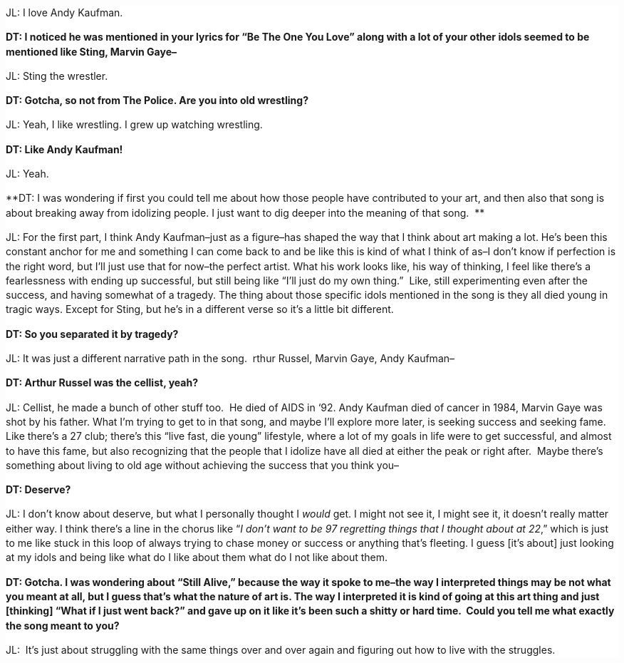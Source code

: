 JL: I love Andy Kaufman.  

**DT: I noticed he was mentioned in your lyrics for “Be The One You Love” along with a lot of your other idols seemed to be mentioned like Sting, Marvin Gaye–**

JL: Sting the wrestler.  

**DT: Gotcha, so not from The Police. Are you into old wrestling?**

JL: Yeah, I like wrestling. I grew up watching wrestling.  

**DT: Like Andy Kaufman!**

JL: Yeah.

**DT: I was wondering if first you could tell me about how those people have contributed to your art, and then also that song is about breaking away from idolizing people. I just want to dig deeper into the meaning of that song.  **

JL: For the first part, I think Andy Kaufman–just as a figure–has shaped the way that I think about art making a lot. He’s been this constant anchor for me and something I can come back to and be like this is kind of what I think of as–I don’t know if perfection is the right word, but I’ll just use that for now–the perfect artist. What his work looks like, his way of thinking, I feel like there’s a fearlessness with ending up successful, but still being like “I’ll just do my own thing.”  Like, still experimenting even after the success, and having somewhat of a tragedy. The thing about those specific idols mentioned in the song is they all died young in tragic ways. Except for Sting, but he’s in a different verse so it’s a little bit different.

**DT: So you separated it by tragedy?**

JL: It was just a different narrative path in the song.  rthur Russel, Marvin Gaye, Andy Kaufman–

**DT: Arthur Russel was the cellist, yeah?**

JL: Cellist, he made a bunch of other stuff too.  He died of AIDS in ‘92. Andy Kaufman died of cancer in 1984, Marvin Gaye was shot by his father. What I’m trying to get to in that song, and maybe I’ll explore more later, is seeking success and seeking fame. Like there’s a 27 club; there’s this “live fast, die young” lifestyle, where a lot of my goals in life were to get successful, and almost to have this fame, but also recognizing that the people that I idolize have all died at either the peak or right after.  Maybe there’s something about living to old age without achieving the success that you think you–

**DT: Deserve?**

JL: I don’t know about deserve, but what I personally thought I _would_ get. I might not see it, I might see it, it doesn’t really matter either way. I think there’s a line in the chorus like “_I don’t want to be 97 regretting things that I thought about at 22_,” which is just to me like stuck in this loop of always trying to chase money or success or anything that’s fleeting. I guess \[it’s about\] just looking at my idols and being like what do I like about them what do I not like about them.

**DT: Gotcha. I was wondering about “Still Alive,” because the way it spoke to me–the way I interpreted things may be not what you meant at all, but I guess that’s what the nature of art is. The way I interpreted it is kind of going at this art thing and just \[thinking\] “What if I just went back?” and gave up on it like it’s been such a shitty or hard time.  Could you tell me what exactly the song meant to you?**

JL:  It’s just about struggling with the same things over and over again and figuring out how to live with the struggles.  
